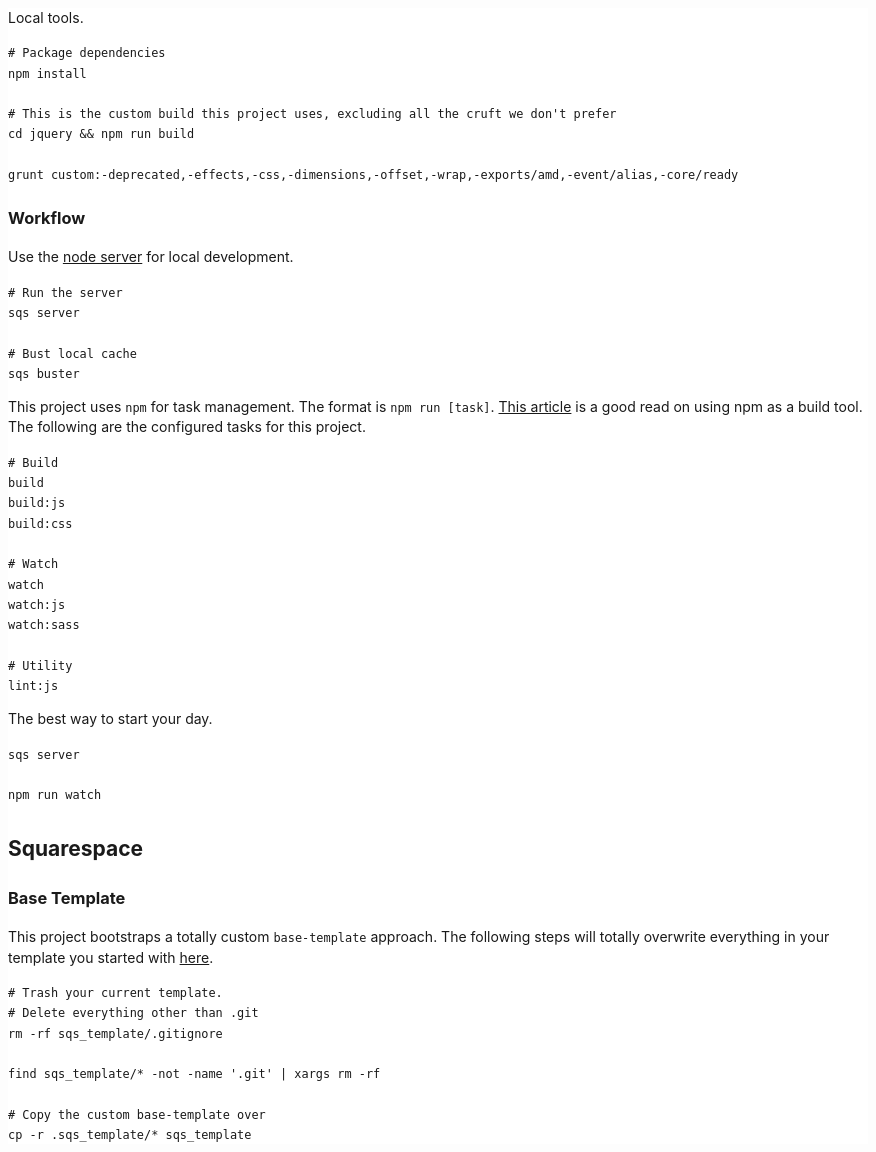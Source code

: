 Local tools.
```shell
# Package dependencies
npm install

# This is the custom build this project uses, excluding all the cruft we don't prefer
cd jquery && npm run build

grunt custom:-deprecated,-effects,-css,-dimensions,-offset,-wrap,-exports/amd,-event/alias,-core/ready
```


### Workflow
Use the [node server](https://github.com/NodeSquarespace/node-squarespace-server) for local development.
```shell
# Run the server
sqs server

# Bust local cache
sqs buster
```

This project uses `npm` for task management. The format is `npm run [task]`. [This article](http://blog.keithcirkel.co.uk/how-to-use-npm-as-a-build-tool) is a good read on using npm as a build tool. The following are the configured tasks for this project.
```shell
# Build
build
build:js
build:css

# Watch
watch
watch:js
watch:sass

# Utility
lint:js
```

The best way to start your day.
```shell
sqs server

npm run watch
```


## Squarespace


### Base Template
This project bootstraps a totally custom `base-template` approach. The following steps will totally overwrite everything in your template you started with [here](http://developers.squarespace.com/get-started).
```shell
# Trash your current template.
# Delete everything other than .git
rm -rf sqs_template/.gitignore

find sqs_template/* -not -name '.git' | xargs rm -rf

# Copy the custom base-template over
cp -r .sqs_template/* sqs_template
```